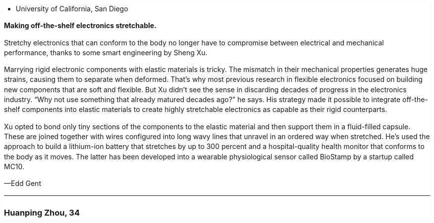  * University of California, San Diego

**Making off-the-shelf electronics stretchable.**

Stretchy electronics that can conform to the body no longer have to compromise between electrical and mechanical performance, thanks to some smart engineering by Sheng Xu.

Marrying rigid electronic components with elastic materials is tricky. The mismatch in their mechanical properties generates huge strains, causing them to separate when deformed. That’s why most previous research in flexible electronics focused on building new components that are soft and flexible. But Xu didn’t see the sense in discarding decades of progress in the electronics industry. “Why not use something that already matured decades ago?” he says. His strategy made it possible to integrate off-the-shelf components into elastic materials to create highly stretchable electronics as capable as their rigid counterparts.

Xu opted to bond only tiny sections of the components to the elastic material and then support them in a fluid-filled capsule. These are joined together with wires configured into long wavy lines that unravel in an ordered way when stretched. He’s used the approach to build a lithium-ion battery that stretches by up to 300 percent and a hospital-quality health monitor that conforms to the body as it moves. The latter has been developed into a wearable physiological sensor called BioStamp by a startup called MC10.

—Edd Gent


-------------------

### Huanping Zhou, 34